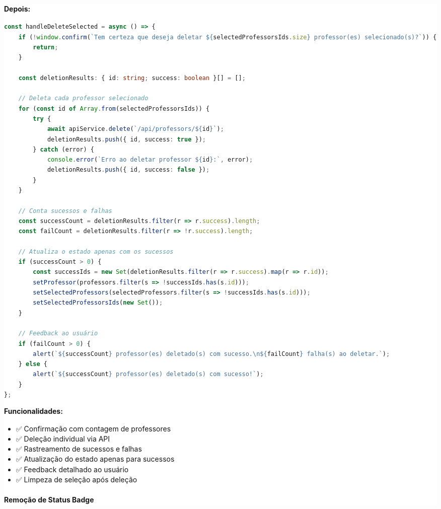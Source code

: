 **Depois:**
```typescript
const handleDeleteSelected = async () => {
    if (!window.confirm(`Tem certeza que deseja deletar ${selectedProfessorsIds.size} professor(es) selecionado(s)?`)) {
        return;
    }

    const deletionResults: { id: string; success: boolean }[] = [];
    
    // Deleta cada professor selecionado
    for (const id of Array.from(selectedProfessorsIds)) {
        try {
            await apiService.delete(`/api/professors/${id}`);
            deletionResults.push({ id, success: true });
        } catch (error) {
            console.error(`Erro ao deletar professor ${id}:`, error);
            deletionResults.push({ id, success: false });
        }
    }

    // Conta sucessos e falhas
    const successCount = deletionResults.filter(r => r.success).length;
    const failCount = deletionResults.filter(r => !r.success).length;

    // Atualiza o estado apenas com os sucessos
    if (successCount > 0) {
        const successIds = new Set(deletionResults.filter(r => r.success).map(r => r.id));
        setProfessor(professors.filter(s => !successIds.has(s.id)));
        setSelectedProfessors(selectedProfessors.filter(s => !successIds.has(s.id)));
        setSelectedProfessorsIds(new Set());
    }

    // Feedback ao usuário
    if (failCount > 0) {
        alert(`${successCount} professor(es) deletado(s) com sucesso.\n${failCount} falha(s) ao deletar.`);
    } else {
        alert(`${successCount} professor(es) deletado(s) com sucesso!`);
    }
};
```

**Funcionalidades:**
- ✅ Confirmação com contagem de professores
- ✅ Deleção individual via API
- ✅ Rastreamento de sucessos e falhas
- ✅ Atualização do estado apenas para sucessos
- ✅ Feedback detalhado ao usuário
- ✅ Limpeza de seleção após deleção

#### Remoção de Status Badge

